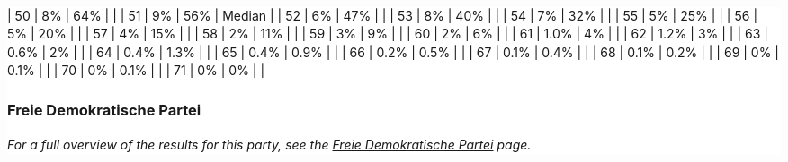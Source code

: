 | 50 | 8% | 64% |  |
| 51 | 9% | 56% | Median |
| 52 | 6% | 47% |  |
| 53 | 8% | 40% |  |
| 54 | 7% | 32% |  |
| 55 | 5% | 25% |  |
| 56 | 5% | 20% |  |
| 57 | 4% | 15% |  |
| 58 | 2% | 11% |  |
| 59 | 3% | 9% |  |
| 60 | 2% | 6% |  |
| 61 | 1.0% | 4% |  |
| 62 | 1.2% | 3% |  |
| 63 | 0.6% | 2% |  |
| 64 | 0.4% | 1.3% |  |
| 65 | 0.4% | 0.9% |  |
| 66 | 0.2% | 0.5% |  |
| 67 | 0.1% | 0.4% |  |
| 68 | 0.1% | 0.2% |  |
| 69 | 0% | 0.1% |  |
| 70 | 0% | 0.1% |  |
| 71 | 0% | 0% |  |

### Freie Demokratische Partei

*For a full overview of the results for this party, see the [Freie Demokratische Partei](party-freiedemokratischepartei.html) page.*
